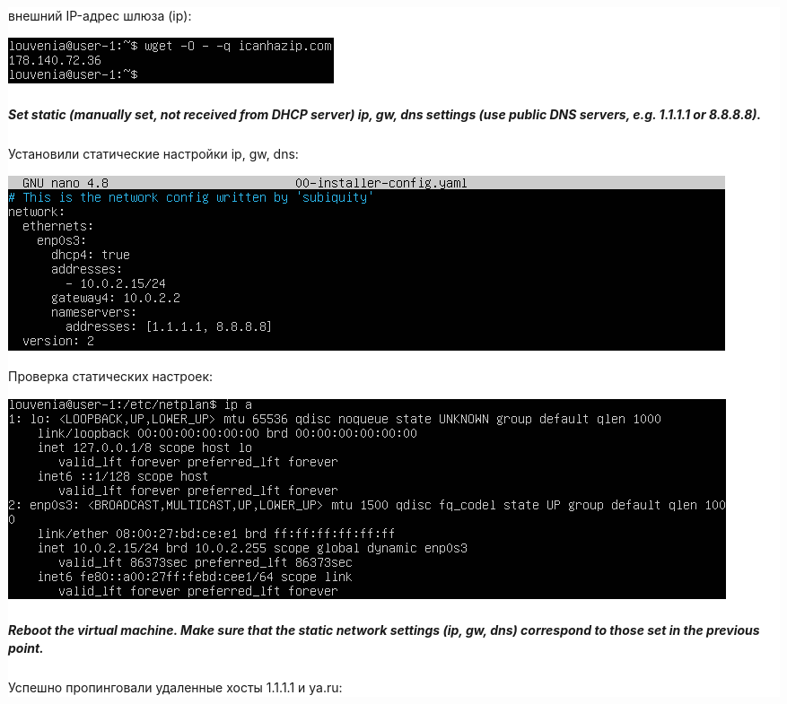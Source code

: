 
внешний IP-адрес шлюза (ip):


![Определили и отобразили внешний IP-адрес шлюза (ip)](/src/IMG/%D0%92%D0%BD%D0%B5%D1%88%D0%BD%D0%B8%D0%B9%20IP.png)


##### Set static (manually set, not received from DHCP server) ip, gw, dns settings (use public DNS servers, e.g. 1.1.1.1 or 8.8.8.8).
Установили статические настройки ip, gw, dns:


![Установили статические настройки ip, gw, dns](/src/IMG/%D0%A3%D1%81%D1%82%D0%B0%D0%BD%D0%BE%D0%B2%D0%BA%D0%B0%20%D1%81%D1%82%D0%B0%D1%82%D0%B8%D1%81%D1%82%D0%B8%D1%87%D0%B5%D1%81%D0%BA%D0%B8%D1%85%20%D0%BD%D0%B0%D1%81%D1%82%D1%80%D0%BE%D0%B5%D0%BA.png)


Проверка статических настроек:


![Проверка статических настроек](/src/IMG/%D0%9F%D1%80%D0%BE%D0%B2%D0%B5%D1%80%D0%B8%D0%BB%D0%B8%20%D1%81%D1%82%D0%B0%D1%82%D0%B8%D1%87%D0%B5%D1%81%D0%BA%D0%B8%D0%B5%20%D0%BD%D0%B0%D1%81%D1%82%D1%80%D0%BE%D0%B9%D0%BA%D0%B8%20ip%2C%20gw%2C%20dns.png)


##### Reboot the virtual machine. Make sure that the static network settings (ip, gw, dns) correspond to those set in the previous point.
Успешно пропинговали удаленные хосты 1.1.1.1 и ya.ru:

